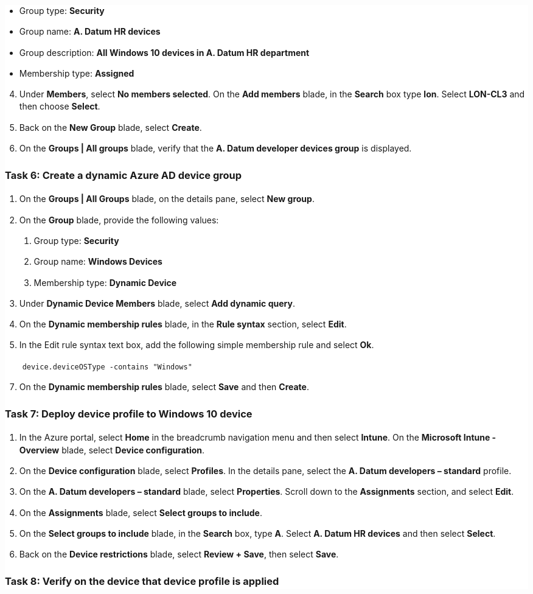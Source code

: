 -   Group type: **Security**

-   Group name: **A. Datum HR devices**

-   Group description: **All Windows 10 devices in A. Datum HR department**

-   Membership type: **Assigned**

4.  Under **Members**, select **No members selected**. On the **Add members** blade, in the **Search** box type **lon**. Select **LON-CL3** and then choose
    **Select**.

5.  Back on the **New Group** blade, select **Create**. 

6.  On the **Groups | All groups** blade, verify that the **A. Datum developer devices group** is displayed.

### Task 6: Create a dynamic Azure AD device group

1.  On the **Groups | All Groups** blade, on the details pane, select **New group**.

3.  On the **Group** blade, provide the following values:

    1.  Group type: **Security**

    2.  Group name: **Windows Devices**

    3.  Membership type: **Dynamic Device**

4.  Under **Dynamic Device Members** blade, select **Add dynamic query**. 

5.  On the **Dynamic membership rules** blade, in the **Rule syntax** section, select **Edit**. 
    
6.  In the Edit rule syntax text box, add the following simple membership rule and select **Ok**.

```
    device.deviceOSType -contains "Windows"

```
7.  On the **Dynamic membership rules** blade, select **Save** and then **Create**.

### Task 7: Deploy device profile to Windows 10 device

1.  In the Azure portal, select **Home** in the breadcrumb navigation menu and then select
    **Intune**. On the **Microsoft Intune - Overview** blade, select **Device configuration**.

2.  On the **Device configuration** blade, select **Profiles**. In the details
    pane, select the **A. Datum developers – standard** profile.

3.  On the **A. Datum developers – standard** blade, select **Properties**.  Scroll down to the **Assignments** section, and select **Edit**.

4.  On the **Assignments** blade, select **Select groups to include**.

4.  On the **Select groups to include** blade, in the **Search** box, type **A**. Select **A. Datum HR devices** and then select **Select**.

5.  Back on the **Device restrictions** blade, select **Review + Save**, then select **Save**.

### Task 8: Verify on the device that device profile is applied
